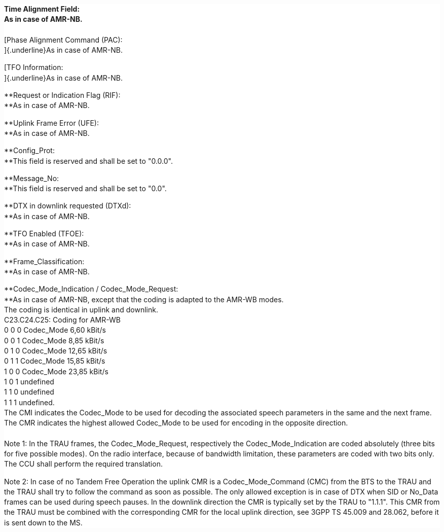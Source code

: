 **Time Alignment Field:\
As in case of AMR-NB.**\
\
[Phase Alignment Command (PAC):\
]{.underline}As in case of AMR-NB.

[TFO Information:\
]{.underline}As in case of AMR-NB.

**Request or Indication Flag (RIF):\
**As in case of AMR-NB.

**Uplink Frame Error (UFE):\
**As in case of AMR-NB.

**Config\_Prot:\
**This field is reserved and shall be set to \"0.0.0\".

**Message\_No:\
**This field is reserved and shall be set to \"0.0\".

**DTX in downlink requested (DTXd):\
**As in case of AMR-NB.

**TFO Enabled (TFOE):\
**As in case of AMR-NB.

**Frame\_Classification:\
**As in case of AMR-NB.

**Codec\_Mode\_Indication / Codec\_Mode\_Request:\
**As in case of AMR-NB, except that the coding is adapted to the AMR-WB
modes.\
The coding is identical in uplink and downlink.\
C23.C24.C25: Coding for AMR-WB\
0 0 0 Codec\_Mode 6,60 kBit/s\
0 0 1 Codec\_Mode 8,85 kBit/s\
0 1 0 Codec\_Mode 12,65 kBit/s\
0 1 1 Codec\_Mode 15,85 kBit/s\
1 0 0 Codec\_Mode 23,85 kBit/s\
1 0 1 undefined\
1 1 0 undefined\
1 1 1 undefined.\
The CMI indicates the Codec\_Mode to be used for decoding the associated
speech parameters in the same and the next frame. The CMR indicates the
highest allowed Codec\_Mode to be used for encoding in the opposite
direction.\
\
Note 1: In the TRAU frames, the Codec\_Mode\_Request, respectively the
Codec\_Mode\_Indication are coded absolutely (three bits for five
possible modes). On the radio interface, because of bandwidth
limitation, these parameters are coded with two bits only. The CCU shall
perform the required translation.

Note 2: In case of no Tandem Free Operation the uplink CMR is a
Codec\_Mode\_Command (CMC) from the BTS to the TRAU and the TRAU shall
try to follow the command as soon as possible. The only allowed
exception is in case of DTX when SID or No\_Data frames can be used
during speech pauses. In the downlink direction the CMR is typically set
by the TRAU to \"1.1.1\". This CMR from the TRAU must be combined with
the corresponding CMR for the local uplink direction, see 3GPP TS 45.009
and 28.062, before it is sent down to the MS.
